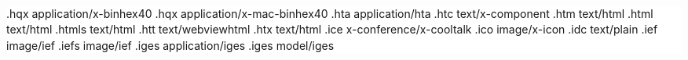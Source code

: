 </tr>
<tr>
<td class="" headers="d8073e47 d8073e50 ">.hqx</td>
<td class="" headers="d8073e47 d8073e50 ">application/x-binhex40</td>
</tr>
<tr>
<td class="" headers="d8073e47 d8073e50 ">.hqx</td>
<td class="" headers="d8073e47 d8073e50 ">application/x-mac-binhex40</td>
</tr>
<tr>
<td class="" headers="d8073e47 d8073e50 ">.hta</td>
<td class="" headers="d8073e47 d8073e50 ">application/hta</td>
</tr>
<tr>
<td class="" headers="d8073e47 d8073e50 ">.htc</td>
<td class="" headers="d8073e47 d8073e50 ">text/x-component</td>
</tr>
<tr>
<td class="" headers="d8073e47 d8073e50 ">.htm</td>
<td class="" headers="d8073e47 d8073e50 ">text/html</td>
</tr>
<tr>
<td class="" headers="d8073e47 d8073e50 ">.html</td>
<td class="" headers="d8073e47 d8073e50 ">text/html</td>
</tr>
<tr>
<td class="" headers="d8073e47 d8073e50 ">.htmls</td>
<td class="" headers="d8073e47 d8073e50 ">text/html</td>
</tr>
<tr>
<td class="" headers="d8073e47 d8073e50 ">.htt</td>
<td class="" headers="d8073e47 d8073e50 ">text/webviewhtml</td>
</tr>
<tr>
<td class="" headers="d8073e47 d8073e50 ">.htx</td>
<td class="" headers="d8073e47 d8073e50 ">text/html</td>
</tr>
<tr>
<td class="" headers="d8073e47 d8073e50 ">.ice</td>
<td class="" headers="d8073e47 d8073e50 ">x-conference/x-cooltalk</td>
</tr>
<tr>
<td class="" headers="d8073e47 d8073e50 ">.ico</td>
<td class="" headers="d8073e47 d8073e50 ">image/x-icon</td>
</tr>
<tr>
<td class="" headers="d8073e47 d8073e50 ">.idc</td>
<td class="" headers="d8073e47 d8073e50 ">text/plain</td>
</tr>
<tr>
<td class="" headers="d8073e47 d8073e50 ">.ief</td>
<td class="" headers="d8073e47 d8073e50 ">image/ief</td>
</tr>
<tr>
<td class="" headers="d8073e47 d8073e50 ">.iefs</td>
<td class="" headers="d8073e47 d8073e50 ">image/ief</td>
</tr>
<tr>
<td class="" headers="d8073e47 d8073e50 ">.iges</td>
<td class="" headers="d8073e47 d8073e50 ">application/iges</td>
</tr>
<tr>
<td class="" headers="d8073e47 d8073e50 ">.iges</td>
<td class="" headers="d8073e47 d8073e50 ">model/iges</td>